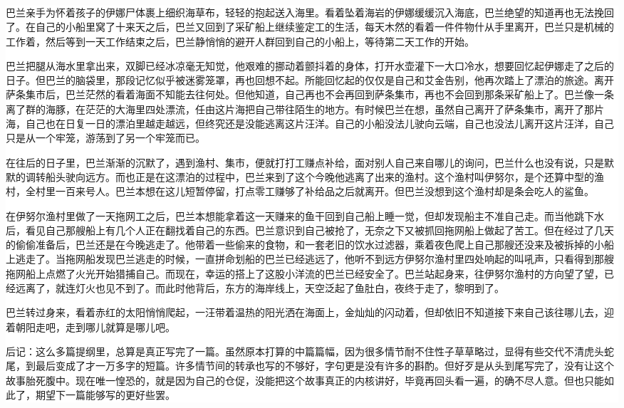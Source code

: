 巴兰亲手为怀着孩子的伊娜尸体裹上细织海草布，轻轻的抱起送入海里。看着坠着海岩的伊娜缓缓沉入海底，巴兰绝望的知道再也无法挽回了。在自己的小船里窝了十来天之后，巴兰又回到了采矿船上继续鉴定工的生活，每天木然的看着一件件物什从手里离开，巴兰只是机械的工作着，然后等到一天工作结束之后，巴兰静悄悄的避开人群回到自己的小船上，等待第二天工作的开始。

巴兰把腿从海水里拿出来，双脚已经冰凉毫无知觉，他艰难的挪动着颤抖着的身体，打开水壶灌下一大口冷水，想要回忆起伊娜走了之后的日子。但巴兰的脑袋里，那段记忆似乎被迷雾笼罩，再也回想不起。所能回忆起的仅仅是自己和艾金告别，他再次踏上了漂泊的旅途。离开萨条集市后，巴兰茫然的看着海面不知能去往何处。但他知道，自己再也不会再回到萨条集市，再也不会回到那条采矿船上了。巴兰像一条离了群的海豚，在茫茫的大海里四处漂流，任由这片海把自己带往陌生的地方。有时候巴兰在想，虽然自己离开了萨条集市，离开了那片海，自己也在日复一日的漂泊里越走越远，但终究还是没能逃离这片汪洋。自己的小船没法儿驶向云端，自己也没法儿离开这片汪洋，自己只是从一个牢笼，游荡到了另一个牢笼而已。

在往后的日子里，巴兰渐渐的沉默了，遇到渔村、集市，便就打打工赚点补给，面对别人自己来自哪儿的询问，巴兰什么也没有说，只是默默的调转船头驶向远方。而也正是在这漂泊的过程中，巴兰来到了这个今晚他逃离了出来的渔村。这个渔村叫伊努尔，是个还算中型的渔村，全村里一百来号人。巴兰本想在这儿短暂停留，打点零工赚够了补给品之后就离开。但巴兰没想到这个渔村却是条会吃人的鲨鱼。

在伊努尔渔村里做了一天拖网工之后，巴兰本想能拿着这一天赚来的鱼干回到自己船上睡一觉，但却发现船主不准自己走。而当他跳下水后，看见自己那艘船上有几个人正在翻找着自己的东西。巴兰意识到自己被抢了，无奈之下又被抓回拖网船上做起了苦工。但在经过了几天的偷偷准备后，巴兰还是在今晚逃走了。他带着一些偷来的食物，和一套老旧的饮水过滤器，乘着夜色爬上自己那艘还没来及被拆掉的小船上逃走了。当拖网船发现巴兰逃走的时候，一直拼命划船的巴兰已经逃远了，他听不到远方伊努尔渔村里四处响起的叫吼声，只看得到那艘拖网船上点燃了火光开始猎捕自己。而现在，幸运的搭上了这股小洋流的巴兰已经安全了。巴兰站起身来，往伊努尔渔村的方向望了望，已经远离了，就连灯火也见不到了。而此时他背后，东方的海岸线上，天空泛起了鱼肚白，夜终于走了，黎明到了。

巴兰转过身来，看着赤红的太阳悄悄爬起，一汪带着温热的阳光洒在海面上，金灿灿的闪动着，但却依旧不知道接下来自己该往哪儿去，迎着朝阳走吧，走到哪儿就算是哪儿吧。

后记：这么多篇提纲里，总算是真正写完了一篇。虽然原本打算的中篇篇幅，因为很多情节耐不住性子草草略过，显得有些交代不清虎头蛇尾，到最后变成了才一万多字的短篇。许多情节间的转承也写的不够好，字句更是没有许多的斟酌。但好歹是从头到尾写完了，没有让这个故事胎死腹中。现在唯一惶恐的，就是因为自己的仓促，没能把这个故事真正的内核讲好，毕竟再回头看一遍，的确不尽人意。但也只能如此了，期望下一篇能够写的更好些罢。